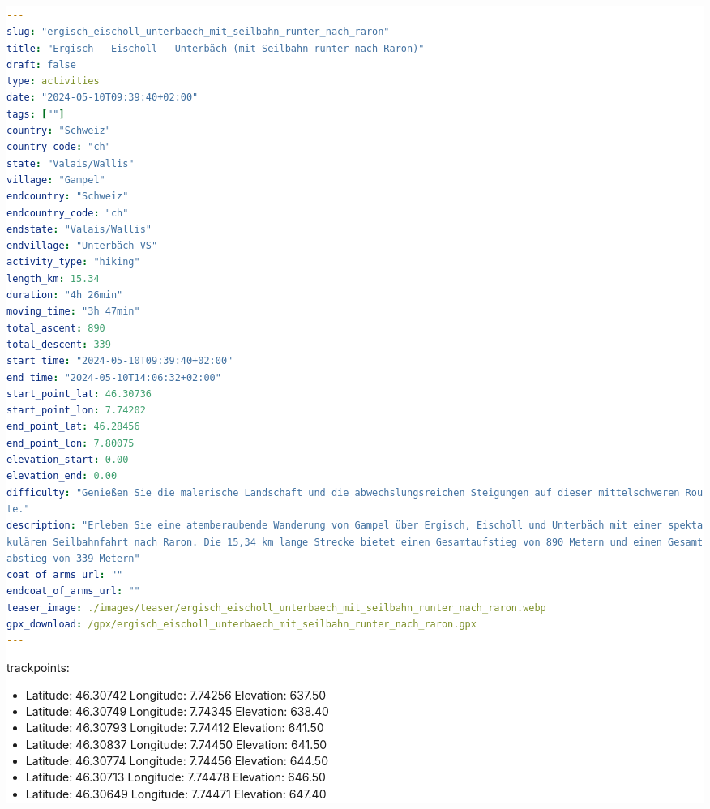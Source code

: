 ```yaml
---
slug: "ergisch_eischoll_unterbaech_mit_seilbahn_runter_nach_raron"
title: "Ergisch - Eischoll - Unterbäch (mit Seilbahn runter nach Raron)"
draft: false
type: activities
date: "2024-05-10T09:39:40+02:00"
tags: [""]
country: "Schweiz"
country_code: "ch"
state: "Valais/Wallis"
village: "Gampel"
endcountry: "Schweiz"
endcountry_code: "ch"
endstate: "Valais/Wallis"
endvillage: "Unterbäch VS"
activity_type: "hiking"
length_km: 15.34
duration: "4h 26min"
moving_time: "3h 47min"
total_ascent: 890
total_descent: 339
start_time: "2024-05-10T09:39:40+02:00"
end_time: "2024-05-10T14:06:32+02:00"
start_point_lat: 46.30736
start_point_lon: 7.74202
end_point_lat: 46.28456
end_point_lon: 7.80075
elevation_start: 0.00
elevation_end: 0.00
difficulty: "Genießen Sie die malerische Landschaft und die abwechslungsreichen Steigungen auf dieser mittelschweren Route."
description: "Erleben Sie eine atemberaubende Wanderung von Gampel über Ergisch, Eischoll und Unterbäch mit einer spektakulären Seilbahnfahrt nach Raron. Die 15,34 km lange Strecke bietet einen Gesamtaufstieg von 890 Metern und einen Gesamtabstieg von 339 Metern"
coat_of_arms_url: ""
endcoat_of_arms_url: ""
teaser_image: ./images/teaser/ergisch_eischoll_unterbaech_mit_seilbahn_runter_nach_raron.webp
gpx_download: /gpx/ergisch_eischoll_unterbaech_mit_seilbahn_runter_nach_raron.gpx
---
```

trackpoints: 
  - Latitude: 46.30742
    Longitude: 7.74256
    Elevation: 637.50
  - Latitude: 46.30749
    Longitude: 7.74345
    Elevation: 638.40
  - Latitude: 46.30793
    Longitude: 7.74412
    Elevation: 641.50
  - Latitude: 46.30837
    Longitude: 7.74450
    Elevation: 641.50
  - Latitude: 46.30774
    Longitude: 7.74456
    Elevation: 644.50
  - Latitude: 46.30713
    Longitude: 7.74478
    Elevation: 646.50
  - Latitude: 46.30649
    Longitude: 7.74471
    Elevation: 647.40
